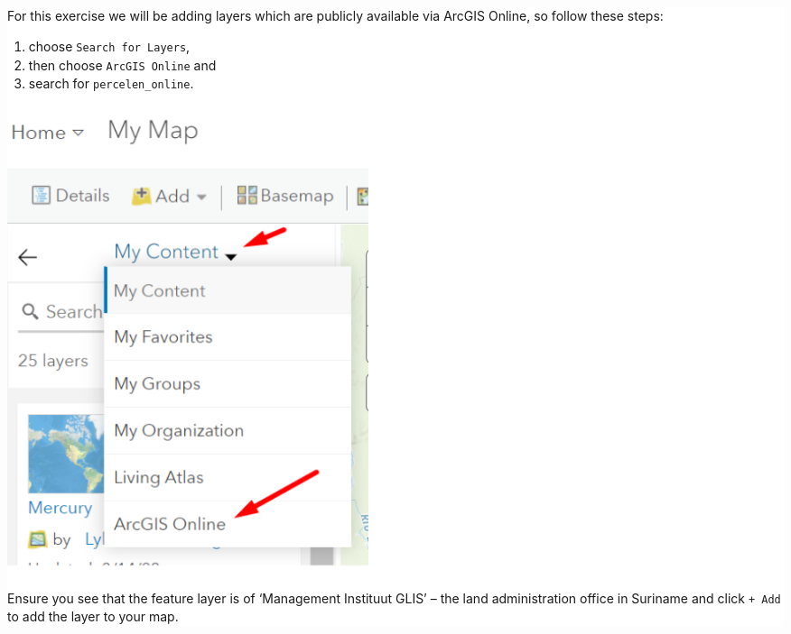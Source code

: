 For this exercise we will be adding layers which are publicly available via ArcGIS Online, so follow these steps:  
1. choose `Search for Layers`,  
2. then choose `ArcGIS Online` and  
3. search for `percelen_online`.  

<img align="center" src="../images/intro-arcgis-1/map_content.png"  vspace="10" width="400">

Ensure you see that the feature layer is of ‘Management Instituut GLIS’ – the land administration office in Suriname and click `+ Add` to add the layer to your map.
